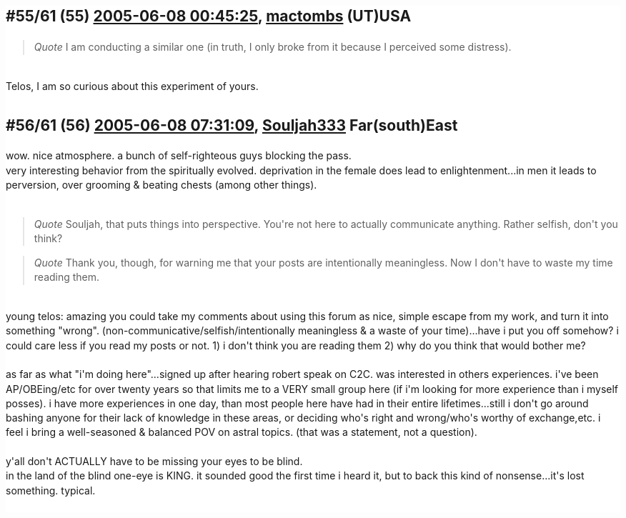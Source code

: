 ## \#55/61 (55) [2005-06-08 00:45:25](https://www.astralpulse.com/forums/index.php?msg=165828), [mactombs](https://www.astralpulse.com/forums/profile/?u=5553) (UT)USA ##
<section>
<blockquote class="bbc_standard_quote">
 <cite>
  Quote
 </cite>
 I am conducting a similar one (in truth, I only broke from it because I perceived some distress).
</blockquote>
<br>
Telos, I am so curious about this experiment of yours.
</section>

## \#56/61 (56) [2005-06-08 07:31:09](https://www.astralpulse.com/forums/index.php?msg=165844), [Souljah333](https://www.astralpulse.com/forums/profile/?u=8117) Far(south)East ##
<section>
wow. nice atmosphere. a bunch of self-righteous guys blocking the pass.
<br>
very interesting behavior from the spiritually evolved. deprivation in the female does lead to enlightenment...in men it leads to perversion, over grooming &amp; beating chests (among other things).
<br>
<br>
<blockquote class="bbc_standard_quote">
 <cite>
  Quote
 </cite>
 Souljah, that puts things into perspective. You're not here to actually communicate anything. Rather selfish, don't you think?
</blockquote>
<blockquote class="bbc_standard_quote">
 <cite>
  Quote
 </cite>
 Thank you, though, for warning me that your posts are intentionally meaningless. Now I don't have to waste my time reading them.
</blockquote>
<br>
young telos: amazing you could take my comments about using this forum as nice, simple escape from my work, and turn it into something "wrong". (non-communicative/selfish/intentionally meaningless &amp; a waste of your time)...have i put you off somehow? i could care less if you read my posts or not. 1) i don't think you are reading them 2) why do you think that would bother me?
<br>
<br>
as far as what "i'm doing here"...signed up after hearing robert speak on C2C. was interested in others experiences. i've been AP/OBEing/etc for over twenty years so that limits me to a VERY small group here (if i'm looking for more experience than i myself posses). i have more experiences in one day, than most people here have had in their entire lifetimes...still i don't go around bashing anyone for their lack of knowledge in these areas, or deciding who's right and wrong/who's worthy of exchange,etc. i feel i bring a well-seasoned &amp; balanced POV on astral topics. (that was a statement, not a question).
<br>
<br>
y'all don't ACTUALLY have to be missing your eyes to be blind.
<br>
in the land of the blind one-eye is KING. it sounded good the first time i heard it, but to back this kind of nonsense...it's lost something. typical.
<br>
<br>